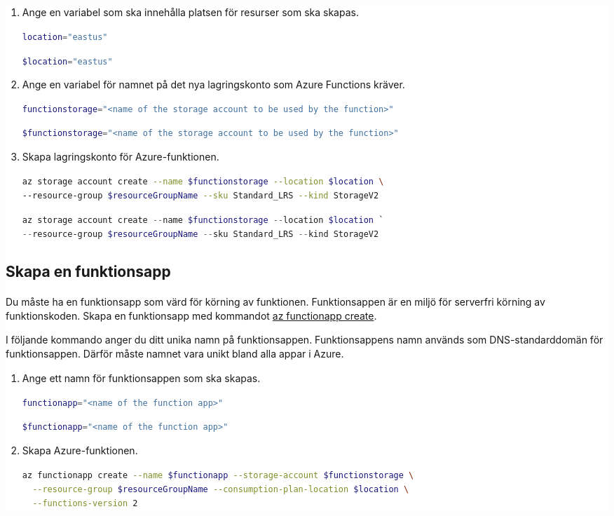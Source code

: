 1. Ange en variabel som ska innehålla platsen för resurser som ska skapas. 

    ```bash
    location="eastus"
    ```

    ```powershell
    $location="eastus"
    ```

1. Ange en variabel för namnet på det nya lagringskonto som Azure Functions kräver.

    ```bash
    functionstorage="<name of the storage account to be used by the function>"
    ```

    ```powershell
    $functionstorage="<name of the storage account to be used by the function>"
    ```

1. Skapa lagringskonto för Azure-funktionen.

    ```bash
    az storage account create --name $functionstorage --location $location \
    --resource-group $resourceGroupName --sku Standard_LRS --kind StorageV2
    ```

    ```powershell
    az storage account create --name $functionstorage --location $location `
    --resource-group $resourceGroupName --sku Standard_LRS --kind StorageV2
    ```

## <a name="create-a-function-app"></a>Skapa en funktionsapp  

Du måste ha en funktionsapp som värd för körning av funktionen. Funktionsappen är en miljö för serverfri körning av funktionskoden. Skapa en funktionsapp med kommandot [az functionapp create](/cli/azure/functionapp).

I följande kommando anger du ditt unika namn på funktionsappen. Funktionsappens namn används som DNS-standarddomän för funktionsappen. Därför måste namnet vara unikt bland alla appar i Azure.

1. Ange ett namn för funktionsappen som ska skapas.

    ```bash
    functionapp="<name of the function app>"
    ```

    ```powershell
    $functionapp="<name of the function app>"
    ```

1. Skapa Azure-funktionen.

    ```bash
    az functionapp create --name $functionapp --storage-account $functionstorage \
      --resource-group $resourceGroupName --consumption-plan-location $location \
      --functions-version 2
    ```
